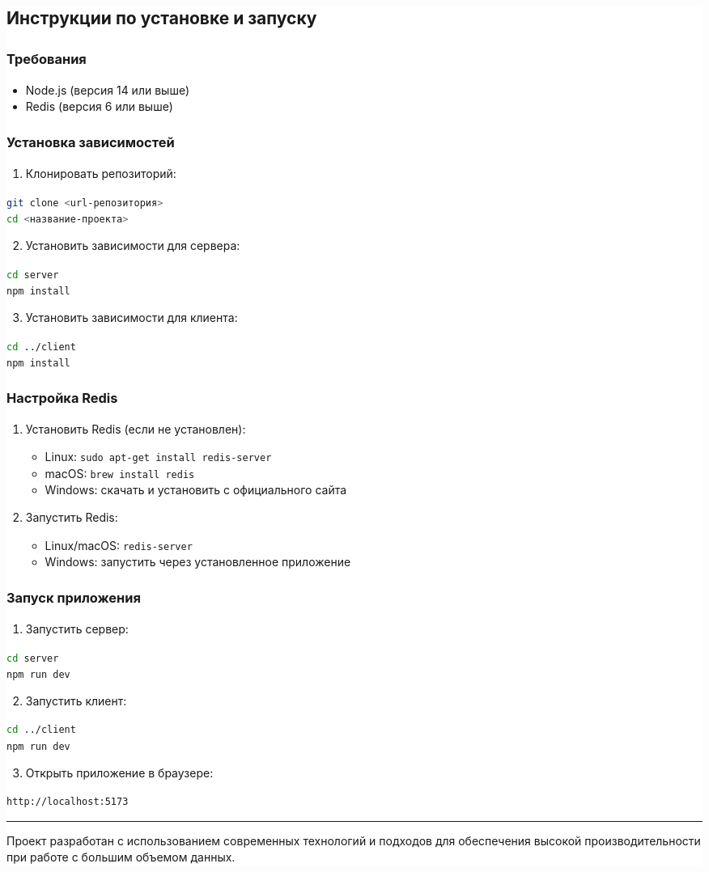 ## Инструкции по установке и запуску

### Требования

- Node.js (версия 14 или выше)
- Redis (версия 6 или выше)

### Установка зависимостей

1. Клонировать репозиторий:

```bash
git clone <url-репозитория>
cd <название-проекта>
```

2. Установить зависимости для сервера:

```bash
cd server
npm install
```

3. Установить зависимости для клиента:

```bash
cd ../client
npm install
```

### Настройка Redis

1. Установить Redis (если не установлен):

   - Linux: `sudo apt-get install redis-server`
   - macOS: `brew install redis`
   - Windows: скачать и установить с официального сайта

2. Запустить Redis:
   - Linux/macOS: `redis-server`
   - Windows: запустить через установленное приложение

### Запуск приложения

1. Запустить сервер:

```bash
cd server
npm run dev
```

2. Запустить клиент:

```bash
cd ../client
npm run dev
```

3. Открыть приложение в браузере:

```
http://localhost:5173
```

---

Проект разработан с использованием современных технологий и подходов для обеспечения высокой производительности при работе с большим объемом данных.
